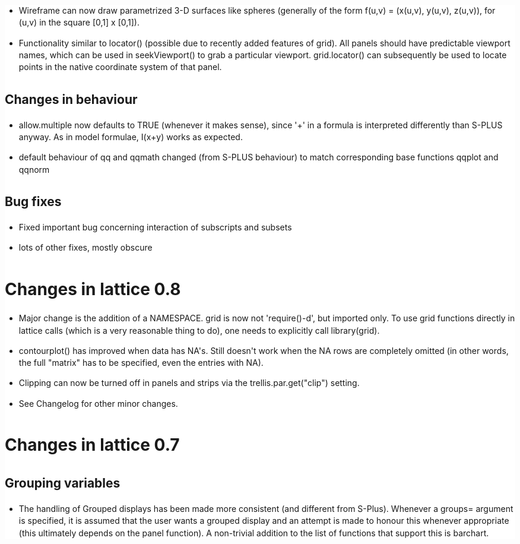 * Wireframe can now draw parametrized 3-D surfaces like spheres
  (generally of the form f(u,v) = (x(u,v), y(u,v), z(u,v)), for
  (u,v) in the square [0,1] x [0,1]).

* Functionality similar to locator() (possible due to recently added
  features of grid). All panels should have predictable viewport
  names, which can be used in seekViewport() to grab a particular
  viewport. grid.locator() can subsequently be used to locate points
  in the native coordinate system of that panel.

## Changes in behaviour

* allow.multiple now defaults to TRUE (whenever it makes sense),
  since '+' in a formula is interpreted differently than S-PLUS
  anyway. As in model formulae, I(x+y) works as expected.


* default behaviour of qq and qqmath changed (from S-PLUS behaviour)
  to match corresponding base functions qqplot and qqnorm

## Bug fixes

* Fixed important bug concerning interaction of subscripts and
  subsets

* lots of other fixes, mostly obscure


# Changes in lattice 0.8

* Major change is the addition of a NAMESPACE. grid is now not
  'require()-d', but imported only. To use grid functions directly in
  lattice calls (which is a very reasonable thing to do), one needs
  to explicitly call library(grid).

* contourplot() has improved when data has NA's. Still doesn't work
  when the NA rows are completely omitted (in other words, the full
  "matrix" has to be specified, even the entries with NA).

* Clipping can now be turned off in panels and strips via the
  trellis.par.get("clip") setting.

* See Changelog for other minor changes.


# Changes in lattice 0.7

## Grouping variables

* The handling of Grouped displays has been made more consistent (and
  different from S-Plus). Whenever a groups= argument is specified,
  it is assumed that the user wants a grouped display and an attempt
  is made to honour this whenever appropriate (this ultimately
  depends on the panel function). A non-trivial addition to the list
  of functions that support this is barchart.
